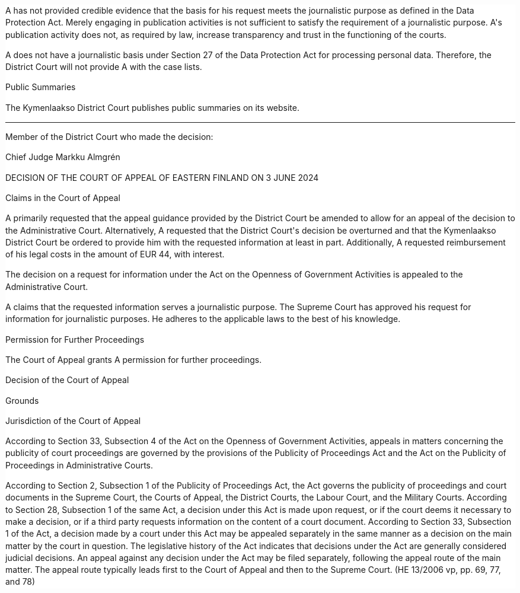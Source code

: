 A has not provided credible evidence that the basis for his request meets the journalistic purpose as defined in the Data Protection Act. Merely engaging in publication activities is not sufficient to satisfy the requirement of a journalistic purpose. A's publication activity does not, as required by law, increase transparency and trust in the functioning of the courts.

A does not have a journalistic basis under Section 27 of the Data Protection Act for processing personal data. Therefore, the District Court will not provide A with the case lists.

Public Summaries

The Kymenlaakso District Court publishes public summaries on its website.

---

Member of the District Court who made the decision:

Chief Judge Markku Almgrén

DECISION OF THE COURT OF APPEAL OF EASTERN FINLAND ON 3 JUNE 2024

Claims in the Court of Appeal

A primarily requested that the appeal guidance provided by the District Court be amended to allow for an appeal of the decision to the Administrative Court. Alternatively, A requested that the District Court's decision be overturned and that the Kymenlaakso District Court be ordered to provide him with the requested information at least in part. Additionally, A requested reimbursement of his legal costs in the amount of EUR 44, with interest.

The decision on a request for information under the Act on the Openness of Government Activities is appealed to the Administrative Court.

A claims that the requested information serves a journalistic purpose. The Supreme Court has approved his request for information for journalistic purposes. He adheres to the applicable laws to the best of his knowledge.

Permission for Further Proceedings

The Court of Appeal grants A permission for further proceedings.

Decision of the Court of Appeal

Grounds

Jurisdiction of the Court of Appeal

According to Section 33, Subsection 4 of the Act on the Openness of Government Activities, appeals in matters concerning the publicity of court proceedings are governed by the provisions of the Publicity of Proceedings Act and the Act on the Publicity of Proceedings in Administrative Courts.

According to Section 2, Subsection 1 of the Publicity of Proceedings Act, the Act governs the publicity of proceedings and court documents in the Supreme Court, the Courts of Appeal, the District Courts, the Labour Court, and the Military Courts. According to Section 28, Subsection 1 of the same Act, a decision under this Act is made upon request, or if the court deems it necessary to make a decision, or if a third party requests information on the content of a court document. According to Section 33, Subsection 1 of the Act, a decision made by a court under this Act may be appealed separately in the same manner as a decision on the main matter by the court in question. The legislative history of the Act indicates that decisions under the Act are generally considered judicial decisions. An appeal against any decision under the Act may be filed separately, following the appeal route of the main matter. The appeal route typically leads first to the Court of Appeal and then to the Supreme Court. (HE 13/2006 vp, pp. 69, 77, and 78)
